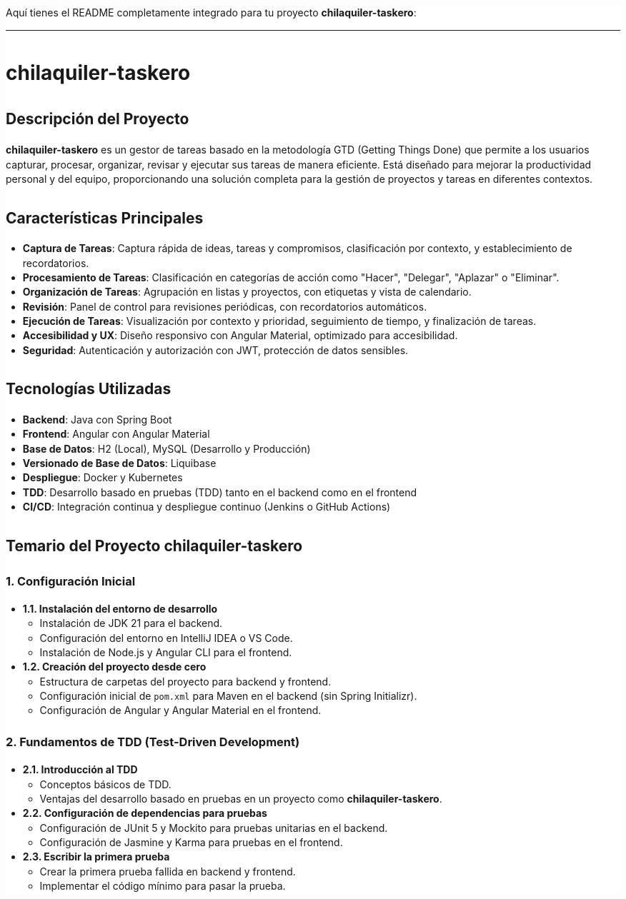 Aquí tienes el README completamente integrado para tu proyecto **chilaquiler-taskero**:

---

# **chilaquiler-taskero**

## **Descripción del Proyecto**
**chilaquiler-taskero** es un gestor de tareas basado en la metodología GTD (Getting Things Done) que permite a los usuarios capturar, procesar, organizar, revisar y ejecutar sus tareas de manera eficiente. Está diseñado para mejorar la productividad personal y del equipo, proporcionando una solución completa para la gestión de proyectos y tareas en diferentes contextos.

## **Características Principales**
- **Captura de Tareas**: Captura rápida de ideas, tareas y compromisos, clasificación por contexto, y establecimiento de recordatorios.
- **Procesamiento de Tareas**: Clasificación en categorías de acción como "Hacer", "Delegar", "Aplazar" o "Eliminar".
- **Organización de Tareas**: Agrupación en listas y proyectos, con etiquetas y vista de calendario.
- **Revisión**: Panel de control para revisiones periódicas, con recordatorios automáticos.
- **Ejecución de Tareas**: Visualización por contexto y prioridad, seguimiento de tiempo, y finalización de tareas.
- **Accesibilidad y UX**: Diseño responsivo con Angular Material, optimizado para accesibilidad.
- **Seguridad**: Autenticación y autorización con JWT, protección de datos sensibles.

## **Tecnologías Utilizadas**
- **Backend**: Java con Spring Boot
- **Frontend**: Angular con Angular Material
- **Base de Datos**: H2 (Local), MySQL (Desarrollo y Producción)
- **Versionado de Base de Datos**: Liquibase
- **Despliegue**: Docker y Kubernetes
- **TDD**: Desarrollo basado en pruebas (TDD) tanto en el backend como en el frontend
- **CI/CD**: Integración continua y despliegue continuo (Jenkins o GitHub Actions)

## **Temario del Proyecto chilaquiler-taskero**

### **1. Configuración Inicial**
   - **1.1. Instalación del entorno de desarrollo**
     - Instalación de JDK 21 para el backend.
     - Configuración del entorno en IntelliJ IDEA o VS Code.
     - Instalación de Node.js y Angular CLI para el frontend.
   - **1.2. Creación del proyecto desde cero**
     - Estructura de carpetas del proyecto para backend y frontend.
     - Configuración inicial de `pom.xml` para Maven en el backend (sin Spring Initializr).
     - Configuración de Angular y Angular Material en el frontend.

### **2. Fundamentos de TDD (Test-Driven Development)**
   - **2.1. Introducción al TDD**
     - Conceptos básicos de TDD.
     - Ventajas del desarrollo basado en pruebas en un proyecto como **chilaquiler-taskero**.
   - **2.2. Configuración de dependencias para pruebas**
     - Configuración de JUnit 5 y Mockito para pruebas unitarias en el backend.
     - Configuración de Jasmine y Karma para pruebas en el frontend.
   - **2.3. Escribir la primera prueba**
     - Crear la primera prueba fallida en backend y frontend.
     - Implementar el código mínimo para pasar la prueba.
